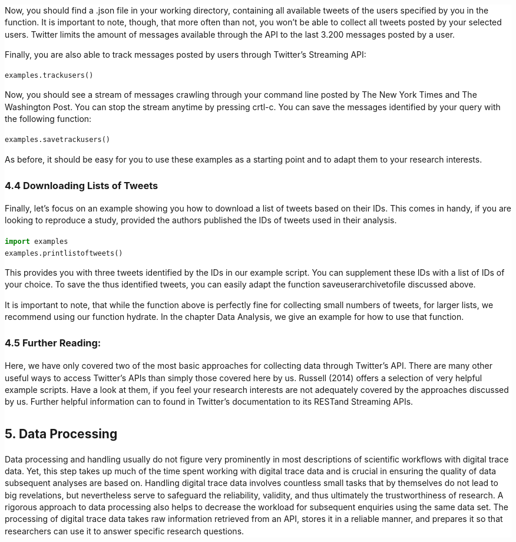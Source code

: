 Now, you should find a .json file in your working directory, containing all available tweets of the users specified by you in the function. It is important to note, though, that more often than not, you won’t be able to collect all tweets posted by your selected users. Twitter limits the amount of messages available through the API to the last 3.200 messages posted by a user.

Finally, you are also able to track messages posted by users through Twitter’s Streaming API:

```python
examples.trackusers()
```

Now, you should see a stream of messages crawling through your command line posted by The New York Times and The Washington Post. You can stop the stream anytime by pressing crtl-c. You can save the messages identified by your query with the following function:

```python
examples.savetrackusers()
```

As before, it should be easy for you to use these examples as a starting point and to adapt them to your research interests.

### 4.4 Downloading Lists of Tweets

Finally, let’s focus on an example showing you how to download a list of tweets based on their IDs. This comes in handy, if you are looking to reproduce a study, provided the authors published the IDs of tweets used in their analysis.

```python
import examples
examples.printlistoftweets()
```

This provides you with three tweets identified by the IDs in our example script. You can supplement these IDs with a list of IDs of your choice. To save the thus identified tweets, you can easily adapt the function saveuserarchivetofile discussed above.

It is important to note, that while the function above is perfectly fine for collecting small numbers of tweets, for larger lists, we recommend using our function hydrate. In the chapter Data Analysis, we give an example for how to use that function.

### 4.5 Further Reading:

Here, we have only covered two of the most basic approaches for collecting data through Twitter’s API. There are many other useful ways to access Twitter’s APIs than simply those covered here by us. Russell (2014) offers a selection of very helpful example scripts. Have a look at them, if you feel your research interests are not adequately covered by the approaches discussed by us. Further helpful information can to found in Twitter’s documentation to its RESTand Streaming APIs.

## 5. Data Processing

Data processing and handling usually do not figure very prominently in most descriptions of scientific workflows with digital trace data. Yet, this step takes up much of the time spent working with digital trace data and is crucial in ensuring the quality of data subsequent analyses are based on. Handling digital trace data involves countless small tasks that by themselves do not lead to big revelations, but nevertheless serve to safeguard the reliability, validity, and thus ultimately the trustworthiness of research. A rigorous approach to data processing also helps to decrease the workload for subsequent enquiries using the same data set. The processing of digital trace data takes raw information retrieved from an API, stores it in a reliable manner, and prepares it so that researchers can use it to answer specific research questions.
